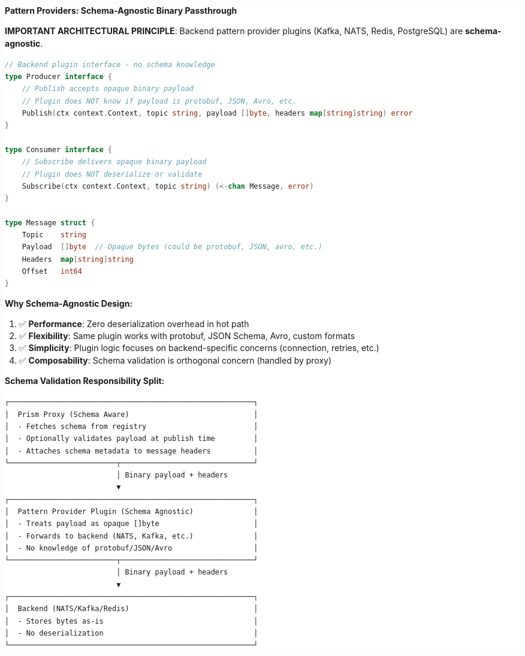 **Pattern Providers: Schema-Agnostic Binary Passthrough**

**IMPORTANT ARCHITECTURAL PRINCIPLE**: Backend pattern provider plugins (Kafka, NATS, Redis, PostgreSQL) are **schema-agnostic**.

```go
// Backend plugin interface - no schema knowledge
type Producer interface {
    // Publish accepts opaque binary payload
    // Plugin does NOT know if payload is protobuf, JSON, Avro, etc.
    Publish(ctx context.Context, topic string, payload []byte, headers map[string]string) error
}

type Consumer interface {
    // Subscribe delivers opaque binary payload
    // Plugin does NOT deserialize or validate
    Subscribe(ctx context.Context, topic string) (<-chan Message, error)
}

type Message struct {
    Topic    string
    Payload  []byte  // Opaque bytes (could be protobuf, JSON, avro, etc.)
    Headers  map[string]string
    Offset   int64
}
```

**Why Schema-Agnostic Design:**

1. ✅ **Performance**: Zero deserialization overhead in hot path
2. ✅ **Flexibility**: Same plugin works with protobuf, JSON Schema, Avro, custom formats
3. ✅ **Simplicity**: Plugin logic focuses on backend-specific concerns (connection, retries, etc.)
4. ✅ **Composability**: Schema validation is orthogonal concern (handled by proxy)

**Schema Validation Responsibility Split:**

```text
┌─────────────────────────────────────────────────────────┐
│  Prism Proxy (Schema Aware)                             │
│  - Fetches schema from registry                         │
│  - Optionally validates payload at publish time         │
│  - Attaches schema metadata to message headers          │
└─────────────────────────┬───────────────────────────────┘
                          │ Binary payload + headers
                          ▼
┌─────────────────────────────────────────────────────────┐
│  Pattern Provider Plugin (Schema Agnostic)              │
│  - Treats payload as opaque []byte                      │
│  - Forwards to backend (NATS, Kafka, etc.)              │
│  - No knowledge of protobuf/JSON/Avro                   │
└─────────────────────────┬───────────────────────────────┘
                          │ Binary payload + headers
                          ▼
┌─────────────────────────────────────────────────────────┐
│  Backend (NATS/Kafka/Redis)                             │
│  - Stores bytes as-is                                   │
│  - No deserialization                                   │
└─────────────────────────────────────────────────────────┘
```
